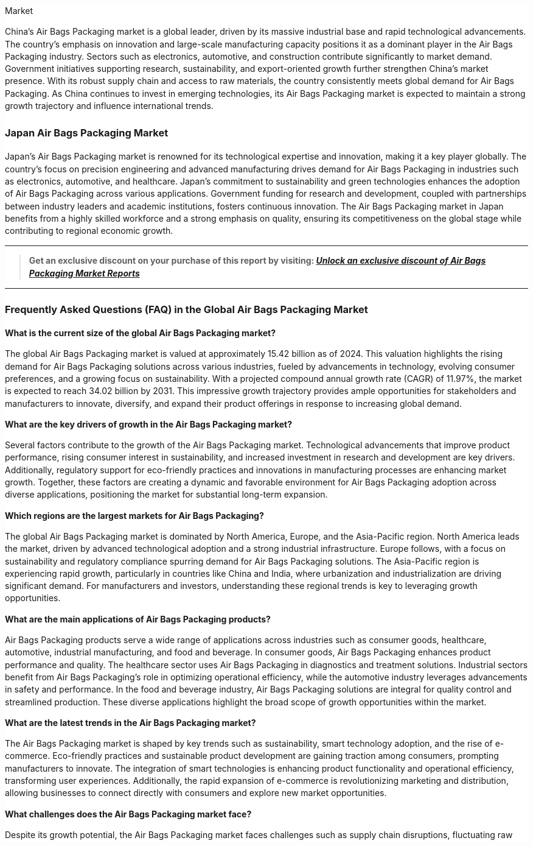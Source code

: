 Market</h3><p>China&rsquo;s Air Bags Packaging market is a global leader, driven by its massive industrial base and rapid technological advancements. The country&rsquo;s emphasis on innovation and large-scale manufacturing capacity positions it as a dominant player in the Air Bags Packaging industry. Sectors such as electronics, automotive, and construction contribute significantly to market demand. Government initiatives supporting research, sustainability, and export-oriented growth further strengthen China&rsquo;s market presence. With its robust supply chain and access to raw materials, the country consistently meets global demand for Air Bags Packaging. As China continues to invest in emerging technologies, its Air Bags Packaging market is expected to maintain a strong growth trajectory and influence international trends.</p><h3>Japan Air Bags Packaging Market</h3><p>Japan&rsquo;s Air Bags Packaging market is renowned for its technological expertise and innovation, making it a key player globally. The country&rsquo;s focus on precision engineering and advanced manufacturing drives demand for Air Bags Packaging in industries such as electronics, automotive, and healthcare. Japan&rsquo;s commitment to sustainability and green technologies enhances the adoption of Air Bags Packaging across various applications. Government funding for research and development, coupled with partnerships between industry leaders and academic institutions, fosters continuous innovation. The Air Bags Packaging market in Japan benefits from a highly skilled workforce and a strong emphasis on quality, ensuring its competitiveness on the global stage while contributing to regional economic growth.</p><hr /><blockquote><p><strong>Get an exclusive discount on your purchase of this report by visiting: <em><a href="://marketresearchpulse.com/ask-for-discount/102495?utm_source=Github&amp;utm_medium=026">Unlock an exclusive discount of Air Bags Packaging Market Reports</a></em>&nbsp;</strong></p></blockquote><hr /><h3>Frequently Asked Questions (FAQ) in the Global Air Bags Packaging Market</h3><p><strong>What is the current size of the global Air Bags Packaging market?</strong></p><p>The global Air Bags Packaging market is valued at approximately 15.42 billion as of 2024. This valuation highlights the rising demand for Air Bags Packaging solutions across various industries, fueled by advancements in technology, evolving consumer preferences, and a growing focus on sustainability. With a projected compound annual growth rate (CAGR) of 11.97%, the market is expected to reach 34.02 billion by 2031. This impressive growth trajectory provides ample opportunities for stakeholders and manufacturers to innovate, diversify, and expand their product offerings in response to increasing global demand.</p><p><strong>What are the key drivers of growth in the Air Bags Packaging market?</strong></p><p>Several factors contribute to the growth of the Air Bags Packaging market. Technological advancements that improve product performance, rising consumer interest in sustainability, and increased investment in research and development are key drivers. Additionally, regulatory support for eco-friendly practices and innovations in manufacturing processes are enhancing market growth. Together, these factors are creating a dynamic and favorable environment for Air Bags Packaging adoption across diverse applications, positioning the market for substantial long-term expansion.</p><p><strong>Which regions are the largest markets for Air Bags Packaging?</strong></p><p>The global Air Bags Packaging market is dominated by North America, Europe, and the Asia-Pacific region. North America leads the market, driven by advanced technological adoption and a strong industrial infrastructure. Europe follows, with a focus on sustainability and regulatory compliance spurring demand for Air Bags Packaging solutions. The Asia-Pacific region is experiencing rapid growth, particularly in countries like China and India, where urbanization and industrialization are driving significant demand. For manufacturers and investors, understanding these regional trends is key to leveraging growth opportunities.</p><p><strong>What are the main applications of Air Bags Packaging products?</strong></p><p>Air Bags Packaging products serve a wide range of applications across industries such as consumer goods, healthcare, automotive, industrial manufacturing, and food and beverage. In consumer goods, Air Bags Packaging enhances product performance and quality. The healthcare sector uses Air Bags Packaging in diagnostics and treatment solutions. Industrial sectors benefit from Air Bags Packaging&rsquo;s role in optimizing operational efficiency, while the automotive industry leverages advancements in safety and performance. In the food and beverage industry, Air Bags Packaging solutions are integral for quality control and streamlined production. These diverse applications highlight the broad scope of growth opportunities within the market.</p><p><strong>What are the latest trends in the Air Bags Packaging market?</strong></p><p>The Air Bags Packaging market is shaped by key trends such as sustainability, smart technology adoption, and the rise of e-commerce. Eco-friendly practices and sustainable product development are gaining traction among consumers, prompting manufacturers to innovate. The integration of smart technologies is enhancing product functionality and operational efficiency, transforming user experiences. Additionally, the rapid expansion of e-commerce is revolutionizing marketing and distribution, allowing businesses to connect directly with consumers and explore new market opportunities.</p><p><strong>What challenges does the Air Bags Packaging market face?</strong></p><p>Despite its growth potential, the Air Bags Packaging market faces challenges such as supply chain disruptions, fluctuating raw